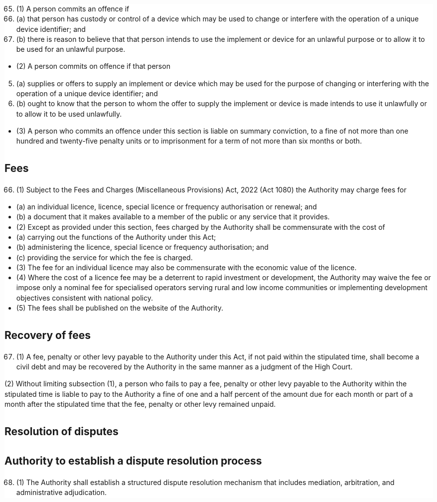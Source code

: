 65. (1) A person commits an offence if
2. (a) that person has custody or control of a device which may be used to change or interfere with the operation of a unique device identifier; and
3. (b) there is reason to believe that that person intends to use the implement or device for an unlawful purpose or to allow it to be used for an unlawful purpose.
- (2) A person commits on offence if that person
5. (a) supplies or offers to supply an implement or device which may be used for the purpose of changing or interfering with the operation of a unique device identifier; and
6. (b) ought to know that the person to whom the offer to supply the implement or device is made intends to use it unlawfully or to allow it to be used unlawfully.
- (3) A person who commits an offence under this section is liable on summary conviction, to a fine of not more than one hundred and twenty-five penalty units or to imprisonment for a term of not more than six months or both.

## Fees

66. (1) Subject to the Fees and Charges (Miscellaneous Provisions) Act, 2022 (Act 1080) the Authority may charge fees for

- (a) an  individual  licence,  licence, special  licence or frequency authorisation or renewal; and
- (b) a  document that it  makes available to a member of the public or any service that it provides.
- (2) Except  as  provided  under  this  section,  fees  charged  by  the  Authority  shall  be commensurate with the cost of
- (a) carrying out the functions of the Authority under this Act;
- (b) administering the licence, special licence or  frequency authorisation; and
- (c) providing the service for which the fee is charged.
- (3) The fee for an individual licence may also be commensurate with the economic value of the licence.
- (4) Where the cost of a licence fee may be a deterrent to rapid investment or development, the Authority may waive the fee or impose only a nominal fee for specialised operators serving rural and low income communities or implementing development objectives consistent with national policy.
- (5) The fees shall be published on the website of the Authority.

## Recovery of fees

67. (1) A fee, penalty or other levy payable to the Authority under this Act, if not paid within the stipulated time, shall  become a civil debt and may be recovered by the Authority in the same manner as a judgment of the High Court.

(2)  Without  limiting  subsection  (1),  a  person  who  fails  to  pay  a  fee,  penalty  or  other  levy payable to the Authority within the stipulated time is liable to pay to the Authority a fine of one and a half percent of the amount due for each month or part of a month after the stipulated time that the fee, penalty or other levy remained unpaid.

## Resolution of disputes

## Authority to establish a dispute resolution process

68. (1) The Authority shall establish a structured dispute resolution mechanism that includes mediation, arbitration, and administrative adjudication.

